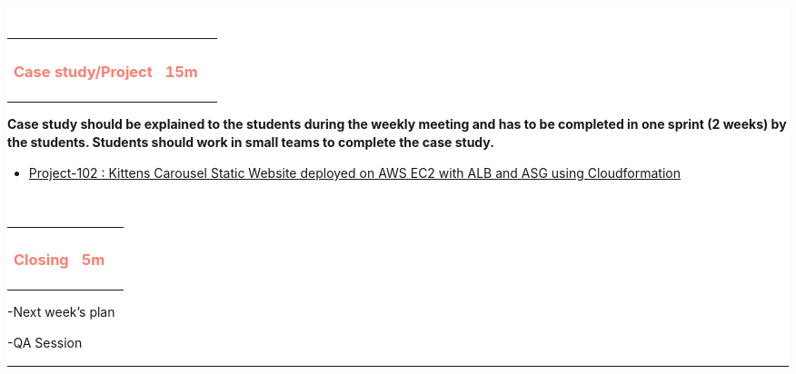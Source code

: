 <br>

<table style= "width:100%;">
                <tr>
                <td style="color: #FA8072; text-align:left "><h3><strong><p>Case study/Project</td>
                <td style="color: #FA8072; text-align:right;"><h3><strong><p>15m</p><td>                </tr>
</table>


**Case study should be explained to the students during the weekly meeting and has to be completed in one sprint (2 weeks) by the students. Students should work in small teams to complete the case study.**

- [Project-102 : Kittens Carousel Static Website deployed on AWS EC2 with ALB and ASG using Cloudformation](https://github.com/clarusway/clarusway-aws-devops-pro-3-20/tree/master/aws/projects/102-kittens-carousel-static-website-alb-asg)
<br>

<table style= "width:105%;">
                <tr>
                <td style="color: #FA8072; text-align:left "><h3><strong><p>Closing</td>
                <td style="color: #FA8072; text-align:right;"><h3><strong><p>5m</p><td>                   </tr>
</table>

-Next week’s plan

-QA Session 

<hr>
